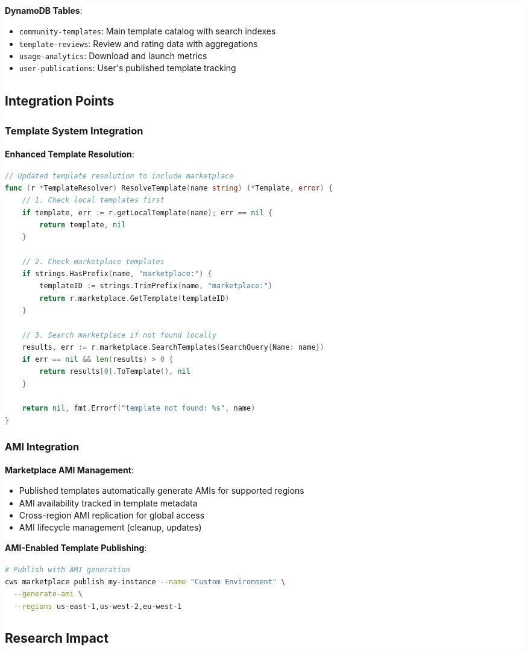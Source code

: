 **DynamoDB Tables**:
- `community-templates`: Main template catalog with search indexes
- `template-reviews`: Review and rating data with aggregations
- `usage-analytics`: Download and launch metrics
- `user-publications`: User's published template tracking

## Integration Points

### Template System Integration

**Enhanced Template Resolution**:
```go
// Updated template resolution to include marketplace
func (r *TemplateResolver) ResolveTemplate(name string) (*Template, error) {
    // 1. Check local templates first
    if template, err := r.getLocalTemplate(name); err == nil {
        return template, nil
    }

    // 2. Check marketplace templates
    if strings.HasPrefix(name, "marketplace:") {
        templateID := strings.TrimPrefix(name, "marketplace:")
        return r.marketplace.GetTemplate(templateID)
    }

    // 3. Search marketplace if not found locally
    results, err := r.marketplace.SearchTemplates(SearchQuery{Name: name})
    if err == nil && len(results) > 0 {
        return results[0].ToTemplate(), nil
    }

    return nil, fmt.Errorf("template not found: %s", name)
}
```

### AMI Integration

**Marketplace AMI Management**:
- Published templates automatically generate AMIs for supported regions
- AMI availability tracked in template metadata
- Cross-region AMI replication for global access
- AMI lifecycle management (cleanup, updates)

**AMI-Enabled Template Publishing**:
```bash
# Publish with AMI generation
cws marketplace publish my-instance --name "Custom Environment" \
  --generate-ami \
  --regions us-east-1,us-west-2,eu-west-1
```

## Research Impact
